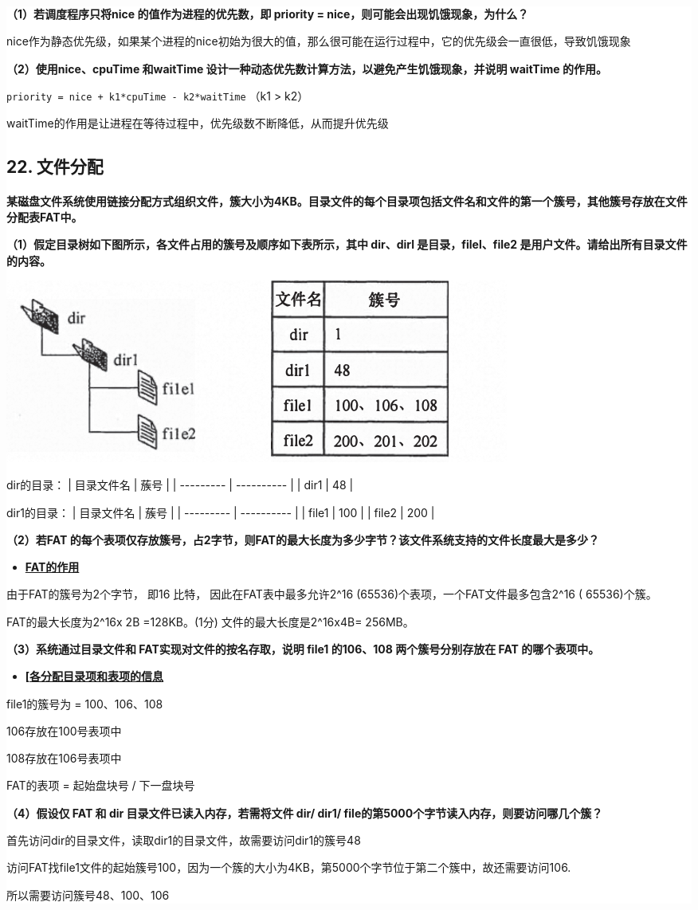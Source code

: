 **（1）若调度程序只将nice 的值作为进程的优先数，即 priority = nice，则可能会出现饥饿现象，为什么？**

nice作为静态优先级，如果某个进程的nice初始为很大的值，那么很可能在运行过程中，它的优先级会一直很低，导致饥饿现象

**（2）使用nice、cpuTime 和waitTime 设计一种动态优先数计算方法，以避免产生饥饿现象，并说明 waitTime 的作用。**

`priority = nice + k1*cpuTime - k2*waitTime` （k1 > k2）

waitTime的作用是让进程在等待过程中，优先级数不断降低，从而提升优先级


## 22. 文件分配

**某磁盘文件系统使用链接分配方式组织文件，簇大小为4KB。目录文件的每个目录项包括文件名和文件的第一个簇号，其他簇号存放在文件分配表FAT中。**

**（1）假定目录树如下图所示，各文件占用的簇号及顺序如下表所示，其中 dir、dirl 是目录，filel、file2 是用户文件。请给出所有目录文件的内容。**

![alt text](./img/2016-47.png)

dir的目录：
| 目录文件名 | 蔟号 |
| --------- | ---------- |
| dir1 | 48 |

dir1的目录：
| 目录文件名 | 蔟号 |
| --------- | ---------- |
| file1 | 100 |
| file2 | 200 |


**（2）若FAT 的每个表项仅存放簇号，占2字节，则FAT的最大长度为多少字节？该文件系统支持的文件长度最大是多少？**

- **[FAT的作用](/os/强化#_54-fat的作用-所包含信息有哪些-位于哪个位置)**

由于FAT的簇号为2个字节， 即16 比特， 因此在FAT表中最多允许2^16 (65536)个表项，一个FAT文件最多包含2^16 ( 65536)个簇。

FAT的最大长度为2^16x 2B =128KB。(1分) 文件的最大长度是2^16x4B= 256MB。

**（3）系统通过目录文件和 FAT实现对文件的按名存取，说明 file1 的106、108 两个簇号分别存放在 FAT 的哪个表项中。**

- **[[各分配目录项和表项的信息](/os/强化#_53-各分配目录项和表项的信息)**

file1的簇号为 = 100、106、108

106存放在100号表项中

108存放在106号表项中

FAT的表项 = 起始盘块号 / 下一盘块号 


**（4）假设仅 FAT 和 dir 目录文件已读入内存，若需将文件 dir/ dir1/ file的第5000个字节读入内存，则要访问哪几个簇？**

首先访问dir的目录文件，读取dir1的目录文件，故需要访问dir1的簇号48

访问FAT找file1文件的起始簇号100，因为一个簇的大小为4KB，第5000个字节位于第二个簇中，故还需要访问106.

所以需要访问簇号48、100、106
